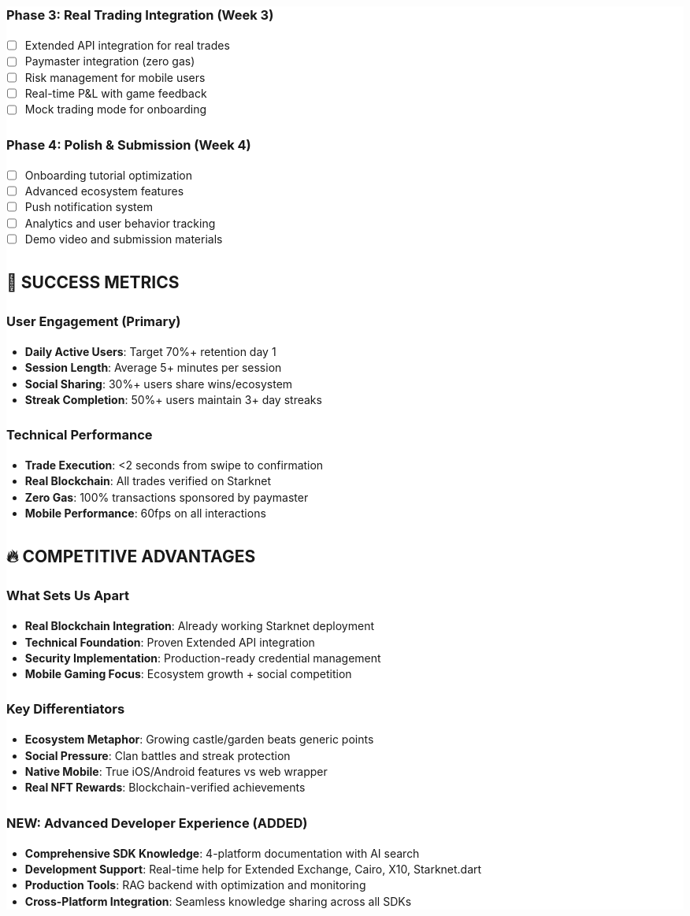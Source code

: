 ### **Phase 3: Real Trading Integration (Week 3)**
- [ ] Extended API integration for real trades
- [ ] Paymaster integration (zero gas)
- [ ] Risk management for mobile users
- [ ] Real-time P&L with game feedback
- [ ] Mock trading mode for onboarding

### **Phase 4: Polish & Submission (Week 4)**
- [ ] Onboarding tutorial optimization
- [ ] Advanced ecosystem features
- [ ] Push notification system
- [ ] Analytics and user behavior tracking
- [ ] Demo video and submission materials

## 🎯 SUCCESS METRICS

### **User Engagement (Primary)**
- **Daily Active Users**: Target 70%+ retention day 1
- **Session Length**: Average 5+ minutes per session
- **Social Sharing**: 30%+ users share wins/ecosystem
- **Streak Completion**: 50%+ users maintain 3+ day streaks

### **Technical Performance**
- **Trade Execution**: <2 seconds from swipe to confirmation
- **Real Blockchain**: All trades verified on Starknet
- **Zero Gas**: 100% transactions sponsored by paymaster
- **Mobile Performance**: 60fps on all interactions

## 🔥 COMPETITIVE ADVANTAGES

### **What Sets Us Apart**
- **Real Blockchain Integration**: Already working Starknet deployment
- **Technical Foundation**: Proven Extended API integration
- **Security Implementation**: Production-ready credential management
- **Mobile Gaming Focus**: Ecosystem growth + social competition

### **Key Differentiators**
- **Ecosystem Metaphor**: Growing castle/garden beats generic points
- **Social Pressure**: Clan battles and streak protection
- **Native Mobile**: True iOS/Android features vs web wrapper
- **Real NFT Rewards**: Blockchain-verified achievements

### **NEW: Advanced Developer Experience (ADDED)**
- **Comprehensive SDK Knowledge**: 4-platform documentation with AI search
- **Development Support**: Real-time help for Extended Exchange, Cairo, X10, Starknet.dart
- **Production Tools**: RAG backend with optimization and monitoring
- **Cross-Platform Integration**: Seamless knowledge sharing across all SDKs
